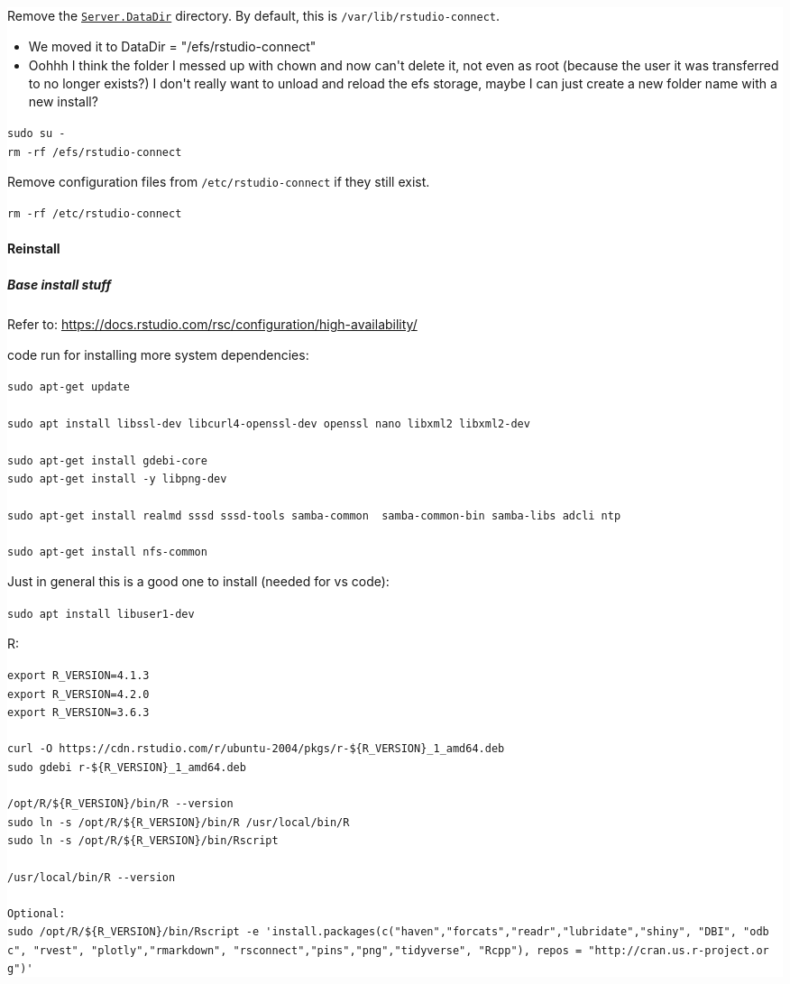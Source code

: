 Remove the [`Server.DataDir`](https://docs.rstudio.com/connect/admin/appendix/configuration/#Server.DataDir) directory. By default, this is `/var/lib/rstudio-connect`.
 - We moved it to DataDir = "/efs/rstudio-connect" 
 - Oohhh I think the folder I messed up with chown and now can't delete it, not even as root (because the user it was transferred to no longer exists?) I don't really want to unload and reload the efs storage, maybe I can just create a new folder name with a new install? 
```
sudo su - 
rm -rf /efs/rstudio-connect
```

Remove configuration files from `/etc/rstudio-connect` if they still exist.
```
rm -rf /etc/rstudio-connect
```

#### Reinstall
##### Base install stuff

Refer to: https://docs.rstudio.com/rsc/configuration/high-availability/

code run for installing more system dependencies: 
```
sudo apt-get update

sudo apt install libssl-dev libcurl4-openssl-dev openssl nano libxml2 libxml2-dev

sudo apt-get install gdebi-core
sudo apt-get install -y libpng-dev

sudo apt-get install realmd sssd sssd-tools samba-common  samba-common-bin samba-libs adcli ntp

sudo apt-get install nfs-common
```

Just in general this is a good one to install (needed for vs code): 
```
sudo apt install libuser1-dev
```

R:
```
export R_VERSION=4.1.3
export R_VERSION=4.2.0
export R_VERSION=3.6.3

curl -O https://cdn.rstudio.com/r/ubuntu-2004/pkgs/r-${R_VERSION}_1_amd64.deb 
sudo gdebi r-${R_VERSION}_1_amd64.deb

/opt/R/${R_VERSION}/bin/R --version
sudo ln -s /opt/R/${R_VERSION}/bin/R /usr/local/bin/R 
sudo ln -s /opt/R/${R_VERSION}/bin/Rscript 

/usr/local/bin/R --version

Optional: 
sudo /opt/R/${R_VERSION}/bin/Rscript -e 'install.packages(c("haven","forcats","readr","lubridate","shiny", "DBI", "odbc", "rvest", "plotly","rmarkdown", "rsconnect","pins","png","tidyverse", "Rcpp"), repos = "http://cran.us.r-project.org")'
```
